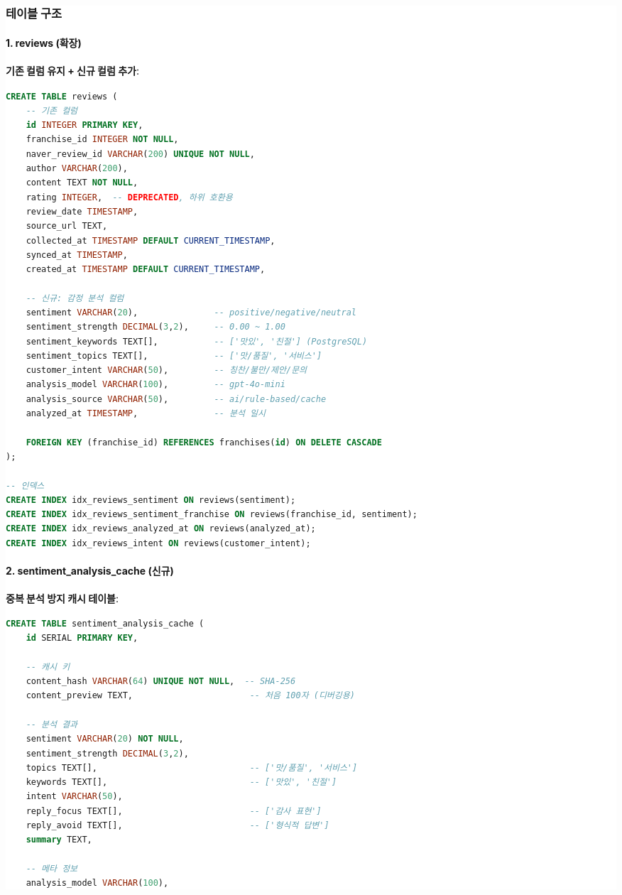 ### 테이블 구조

#### 1. reviews (확장)

**기존 컬럼 유지 + 신규 컬럼 추가**:

```sql
CREATE TABLE reviews (
    -- 기존 컬럼
    id INTEGER PRIMARY KEY,
    franchise_id INTEGER NOT NULL,
    naver_review_id VARCHAR(200) UNIQUE NOT NULL,
    author VARCHAR(200),
    content TEXT NOT NULL,
    rating INTEGER,  -- DEPRECATED, 하위 호환용
    review_date TIMESTAMP,
    source_url TEXT,
    collected_at TIMESTAMP DEFAULT CURRENT_TIMESTAMP,
    synced_at TIMESTAMP,
    created_at TIMESTAMP DEFAULT CURRENT_TIMESTAMP,

    -- 신규: 감정 분석 컬럼
    sentiment VARCHAR(20),               -- positive/negative/neutral
    sentiment_strength DECIMAL(3,2),     -- 0.00 ~ 1.00
    sentiment_keywords TEXT[],           -- ['맛있', '친절'] (PostgreSQL)
    sentiment_topics TEXT[],             -- ['맛/품질', '서비스']
    customer_intent VARCHAR(50),         -- 칭찬/불만/제안/문의
    analysis_model VARCHAR(100),         -- gpt-4o-mini
    analysis_source VARCHAR(50),         -- ai/rule-based/cache
    analyzed_at TIMESTAMP,               -- 분석 일시

    FOREIGN KEY (franchise_id) REFERENCES franchises(id) ON DELETE CASCADE
);

-- 인덱스
CREATE INDEX idx_reviews_sentiment ON reviews(sentiment);
CREATE INDEX idx_reviews_sentiment_franchise ON reviews(franchise_id, sentiment);
CREATE INDEX idx_reviews_analyzed_at ON reviews(analyzed_at);
CREATE INDEX idx_reviews_intent ON reviews(customer_intent);
```

#### 2. sentiment_analysis_cache (신규)

**중복 분석 방지 캐시 테이블**:

```sql
CREATE TABLE sentiment_analysis_cache (
    id SERIAL PRIMARY KEY,

    -- 캐시 키
    content_hash VARCHAR(64) UNIQUE NOT NULL,  -- SHA-256
    content_preview TEXT,                       -- 처음 100자 (디버깅용)

    -- 분석 결과
    sentiment VARCHAR(20) NOT NULL,
    sentiment_strength DECIMAL(3,2),
    topics TEXT[],                              -- ['맛/품질', '서비스']
    keywords TEXT[],                            -- ['맛있', '친절']
    intent VARCHAR(50),
    reply_focus TEXT[],                         -- ['감사 표현']
    reply_avoid TEXT[],                         -- ['형식적 답변']
    summary TEXT,

    -- 메타 정보
    analysis_model VARCHAR(100),
```